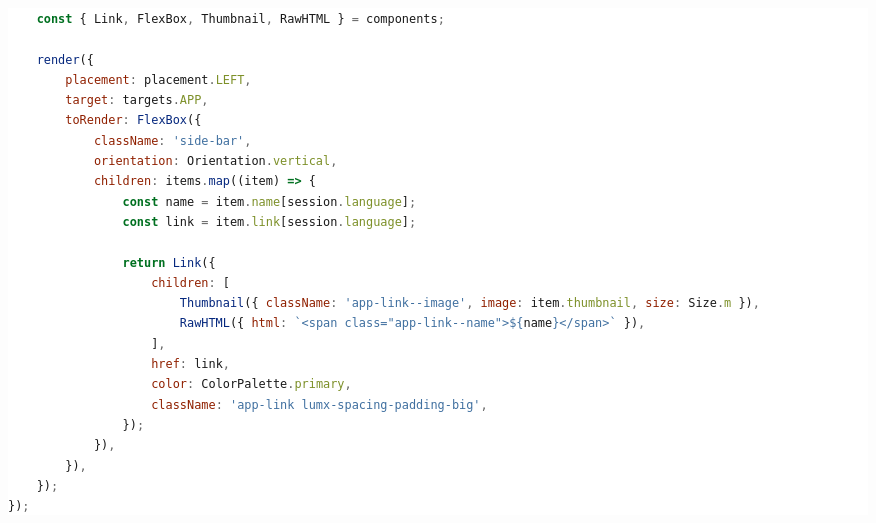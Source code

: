 ```js
    const { Link, FlexBox, Thumbnail, RawHTML } = components;

    render({
        placement: placement.LEFT,
        target: targets.APP,
        toRender: FlexBox({
            className: 'side-bar',
            orientation: Orientation.vertical,
            children: items.map((item) => {
                const name = item.name[session.language];
                const link = item.link[session.language];

                return Link({
                    children: [
                        Thumbnail({ className: 'app-link--image', image: item.thumbnail, size: Size.m }),
                        RawHTML({ html: `<span class="app-link--name">${name}</span>` }),
                    ],
                    href: link,
                    color: ColorPalette.primary,
                    className: 'app-link lumx-spacing-padding-big',
                });
            }),
        }),
    });
});
```

